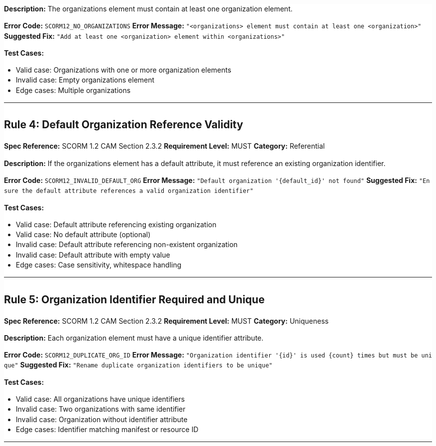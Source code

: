 **Description:**
The organizations element must contain at least one organization element.

**Error Code:** `SCORM12_NO_ORGANIZATIONS`
**Error Message:** `"<organizations> element must contain at least one <organization>"`
**Suggested Fix:** `"Add at least one <organization> element within <organizations>"`

**Test Cases:**
- Valid case: Organizations with one or more organization elements
- Invalid case: Empty organizations element
- Edge cases: Multiple organizations

---

## Rule 4: Default Organization Reference Validity

**Spec Reference:** SCORM 1.2 CAM Section 2.3.2
**Requirement Level:** MUST
**Category:** Referential

**Description:**
If the organizations element has a default attribute, it must reference an existing organization identifier.

**Error Code:** `SCORM12_INVALID_DEFAULT_ORG`
**Error Message:** `"Default organization '{default_id}' not found"`
**Suggested Fix:** `"Ensure the default attribute references a valid organization identifier"`

**Test Cases:**
- Valid case: Default attribute referencing existing organization
- Valid case: No default attribute (optional)
- Invalid case: Default attribute referencing non-existent organization
- Invalid case: Default attribute with empty value
- Edge cases: Case sensitivity, whitespace handling

---

## Rule 5: Organization Identifier Required and Unique

**Spec Reference:** SCORM 1.2 CAM Section 2.3.2
**Requirement Level:** MUST
**Category:** Uniqueness

**Description:**
Each organization element must have a unique identifier attribute.

**Error Code:** `SCORM12_DUPLICATE_ORG_ID`
**Error Message:** `"Organization identifier '{id}' is used {count} times but must be unique"`
**Suggested Fix:** `"Rename duplicate organization identifiers to be unique"`

**Test Cases:**
- Valid case: All organizations have unique identifiers
- Invalid case: Two organizations with same identifier
- Invalid case: Organization without identifier attribute
- Edge cases: Identifier matching manifest or resource ID

---